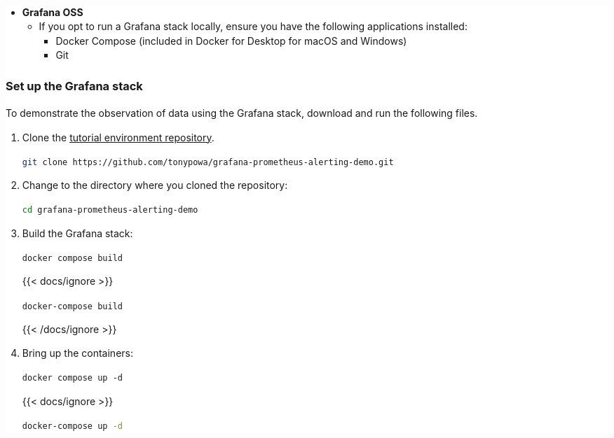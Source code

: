 - **Grafana OSS**
  - If you opt to run a Grafana stack locally, ensure you have the following applications installed:
    - Docker Compose (included in Docker for Desktop for macOS and Windows)
    - Git



### Set up the Grafana stack

To demonstrate the observation of data using the Grafana stack, download and run the following files.

1. Clone the [tutorial environment repository](https://github.com/tonypowa/grafana-prometheus-alerting-demo.git).

   ```bash
   git clone https://github.com/tonypowa/grafana-prometheus-alerting-demo.git
   ```

1. Change to the directory where you cloned the repository:

   ```bash
   cd grafana-prometheus-alerting-demo
   ```

1. Build the Grafana stack:

   

   ```
   docker compose build
   ```

   

   {{< docs/ignore >}}

   

   ```bash
   docker-compose build
   ```

   

   {{< /docs/ignore >}}


1. Bring up the containers:

    <!-- INTERACTIVE ignore START -->

   ```
   docker compose up -d
   ```

   

   {{< docs/ignore >}}

   

   ```bash
   docker-compose up -d
   ```

   
